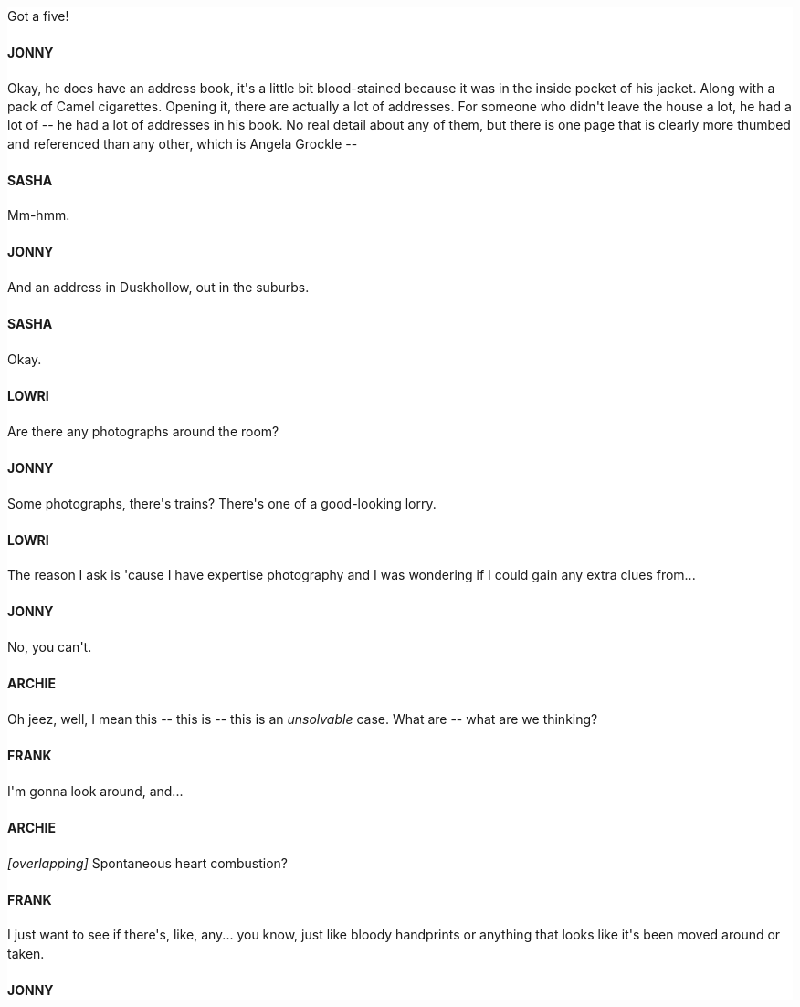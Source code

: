 Got a five!

#### JONNY

Okay, he does have an address book, it's a little bit blood-stained because it was in the inside pocket of his jacket. Along with a pack of Camel cigarettes. Opening it, there are actually a lot of addresses. For someone who didn't leave the house a lot, he had a lot of -- he had a lot of addresses in his book. No real detail about any of them, but there is one page that is clearly more thumbed and referenced than any other, which is Angela Grockle --

#### SASHA

Mm-hmm.

#### JONNY

And an address in Duskhollow, out in the suburbs.

#### SASHA

Okay.

#### LOWRI

Are there any photographs around the room?

#### JONNY

Some photographs, there's trains? There's one of a good-looking lorry.

#### LOWRI

The reason I ask is 'cause I have expertise photography and I was wondering if I could gain any extra clues from...

#### JONNY

No, you can't.

#### ARCHIE

Oh jeez, well, I mean this -- this is -- this is an *unsolvable* case. What are -- what are we thinking?

#### FRANK

I'm gonna look around, and...

#### ARCHIE

_[overlapping]_ Spontaneous heart combustion?

#### FRANK

I just want to see if there's, like, any... you know, just like bloody handprints or anything that looks like it's been moved around or taken.

#### JONNY


[^1]: This could be something else because I don't know what Sasha's referencing here.